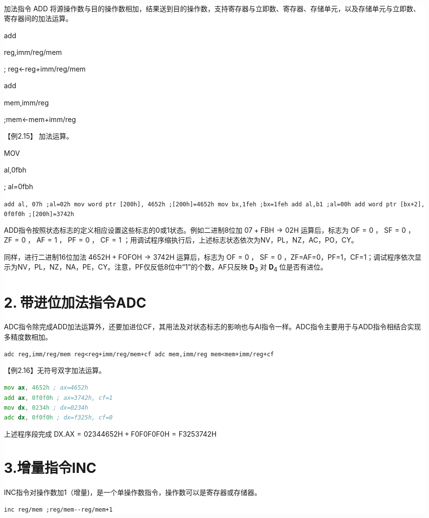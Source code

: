 加法指令 ADD 将源操作数与目的操作数相加，结果送到目的操作数，支持寄存器与立即数、寄存器、存储单元，以及存储单元与立即数、寄存器间的加法运算。

add

reg,imm/reg/mem

; reg←reg+imm/reg/mem

add

mem,imm/reg

;mem←mem+imm/reg

【例2.15】 加法运算。

MOV

al,0fbh

; al=0fbh

```txt
add al, 07h ;al=02h mov word ptr [200h], 4652h ;[200h]=4652h mov bx,1feh ;bx=1feh add al,b1 ;al=00h add word ptr [bx+2], 0f0f0h ;[200h]=3742h
```

ADD指令按照状态标志的定义相应设置这些标志的0或1状态。例如二进制8位加  $07 + \mathrm{FBH} \rightarrow 02\mathrm{H}$  运算后，标志为  $\mathrm{OF} = 0$  ，  $\mathrm{SF} = 0$  ，  $\mathrm{ZF} = 0$  ，  $\mathrm{AF} = 1$  ，  $\mathrm{PF} = 0$  ，  $\mathrm{CF} = 1$  ；用调试程序缩执行后，上述标志状态依次为NV，PL，NZ，AC，PO，CY。

同样，进行二进制16位加法  $4652\mathrm{H} + \mathrm{FOFOH}\rightarrow 3742\mathrm{H}$  运算后，标志为  $\mathrm{OF = 0}$  ，  $\mathrm{SF = 0}$  ，ZF=AF=0，PF=1，CF=1；调试程序依次显示为NV，PL，NZ，NA，PE，CY。注意，PF仅反低8位中“1”的个数，AF只反映  $\mathbf{D}_3$  对  $\mathbf{D}_4$  位是否有进位。

# 2. 带进位加法指令ADC

ADC指令除完成ADD加法运算外，还要加进位CF，其用法及对状态标志的影响也与AI指令一样。ADC指令主要用于与ADD指令相结合实现多精度数相加。

```txt
adc reg,imm/reg/mem reg<reg+imm/reg/mem+cf adc mem,imm/reg mem<mem+imm/reg+cf
```

【例2.16】无符号双字加法运算。

```asm
mov ax, 4652h ; ax=4652h  
add ax, 0f0f0h ; ax=3742h, cf=1  
mov dx, 0234h ; dx=0234h  
adc dx, 0f0f0h ; dx=f325h, cf=0
```

上述程序段完成  $\mathrm{DX.AX = 02344652H + F0F0F0F0H = F3253742H}$

# 3.增量指令INC

INC指令对操作数加1（增量)，是一个单操作数指令，操作数可以是寄存器或存储器。

```txt
inc reg/mem ;reg/mem--reg/mem+1
```
